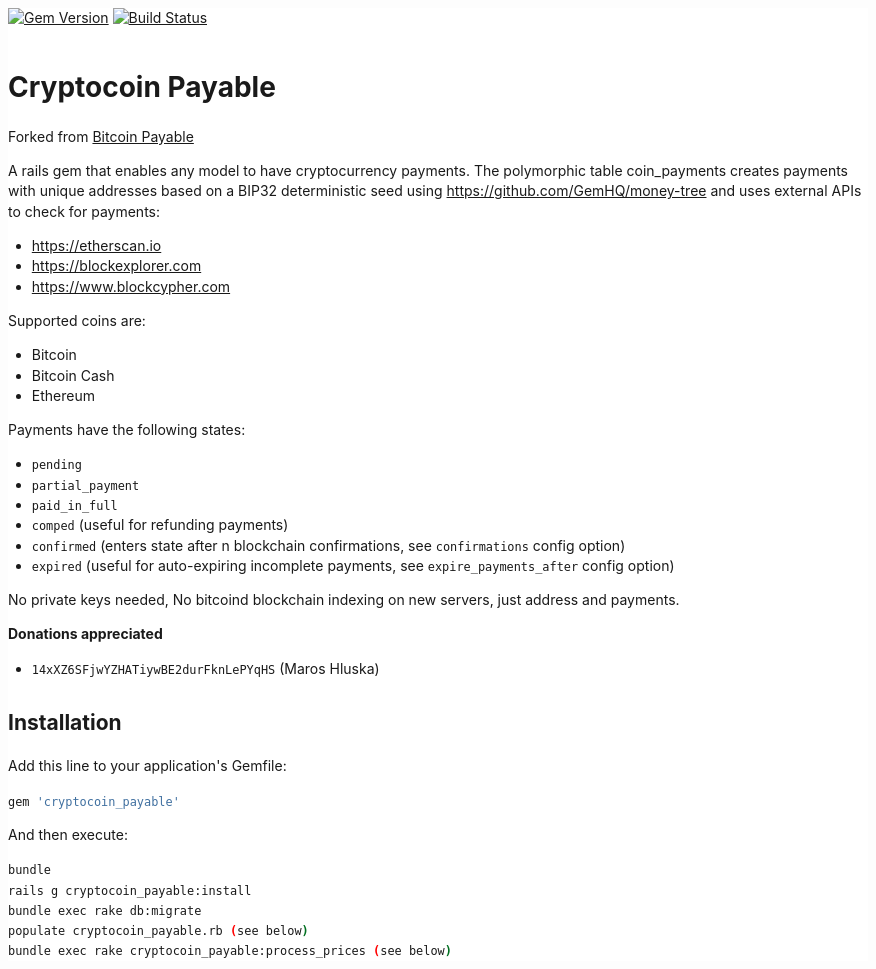 [![Gem Version](https://badge.fury.io/rb/cryptocoin_payable.svg)](https://badge.fury.io/rb/cryptocoin_payable)
[![Build Status](https://travis-ci.com/Sailias/cryptocoin_payable.svg?branch=master)](https://travis-ci.com/Sailias/cryptocoin_payable)

# Cryptocoin Payable

Forked from [Bitcoin Payable](https://github.com/Sailias/bitcoin_payable)

A rails gem that enables any model to have cryptocurrency payments.
The polymorphic table coin_payments creates payments with unique addresses based on a BIP32 deterministic seed using https://github.com/GemHQ/money-tree and uses external APIs to check for payments:

- https://etherscan.io
- https://blockexplorer.com
- https://www.blockcypher.com

Supported coins are:

- Bitcoin
- Bitcoin Cash
- Ethereum

Payments have the following states:

- `pending`
- `partial_payment`
- `paid_in_full`
- `comped` (useful for refunding payments)
- `confirmed` (enters state after n blockchain confirmations, see `confirmations` config option)
- `expired` (useful for auto-expiring incomplete payments, see `expire_payments_after` config option)

No private keys needed, No bitcoind blockchain indexing on new servers, just address and payments.

**Donations appreciated**

- `14xXZ6SFjwYZHATiywBE2durFknLePYqHS` (Maros Hluska)

## Installation

Add this line to your application's Gemfile:

```rb
gem 'cryptocoin_payable'
```

And then execute:

```sh
bundle
rails g cryptocoin_payable:install
bundle exec rake db:migrate
populate cryptocoin_payable.rb (see below)
bundle exec rake cryptocoin_payable:process_prices (see below)
```
